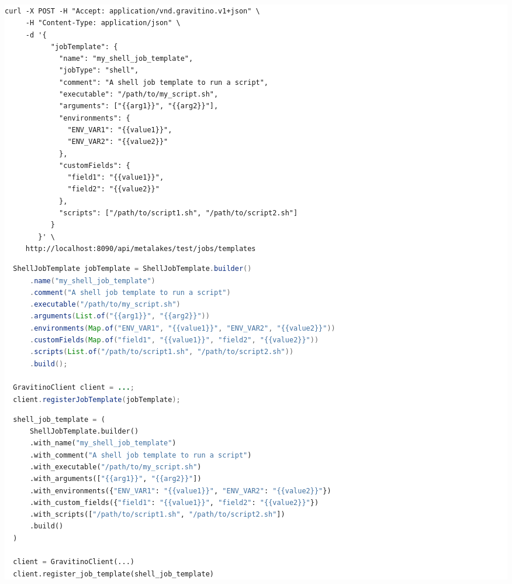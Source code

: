 <Tabs groupId='language' queryString>
<TabItem value="shell" label="Shell">

```shell
curl -X POST -H "Accept: application/vnd.gravitino.v1+json" \
     -H "Content-Type: application/json" \
     -d '{
           "jobTemplate": {
             "name": "my_shell_job_template",
             "jobType": "shell",
             "comment": "A shell job template to run a script",
             "executable": "/path/to/my_script.sh",
             "arguments": ["{{arg1}}", "{{arg2}}"],
             "environments": {
               "ENV_VAR1": "{{value1}}",
               "ENV_VAR2": "{{value2}}"
             },
             "customFields": {
               "field1": "{{value1}}",
               "field2": "{{value2}}"
             },
             "scripts": ["/path/to/script1.sh", "/path/to/script2.sh"]
           }
        }' \
     http://localhost:8090/api/metalakes/test/jobs/templates
```

</TabItem>
<TabItem value="java" label="Java">

```java
  ShellJobTemplate jobTemplate = ShellJobTemplate.builder()
      .name("my_shell_job_template")
      .comment("A shell job template to run a script")
      .executable("/path/to/my_script.sh")
      .arguments(List.of("{{arg1}}", "{{arg2}}"))
      .environments(Map.of("ENV_VAR1", "{{value1}}", "ENV_VAR2", "{{value2}}"))
      .customFields(Map.of("field1", "{{value1}}", "field2", "{{value2}}"))
      .scripts(List.of("/path/to/script1.sh", "/path/to/script2.sh"))
      .build();

  GravitinoClient client = ...;
  client.registerJobTemplate(jobTemplate);
```

</TabItem>
<TabItem value="python" label="Python">

```python
  shell_job_template = (
      ShellJobTemplate.builder()
      .with_name("my_shell_job_template")
      .with_comment("A shell job template to run a script")
      .with_executable("/path/to/my_script.sh")
      .with_arguments(["{{arg1}}", "{{arg2}}"])
      .with_environments({"ENV_VAR1": "{{value1}}", "ENV_VAR2": "{{value2}}"})
      .with_custom_fields({"field1": "{{value1}}", "field2": "{{value2}}"})
      .with_scripts(["/path/to/script1.sh", "/path/to/script2.sh"])
      .build()
  )

  client = GravitinoClient(...)
  client.register_job_template(shell_job_template)
```
